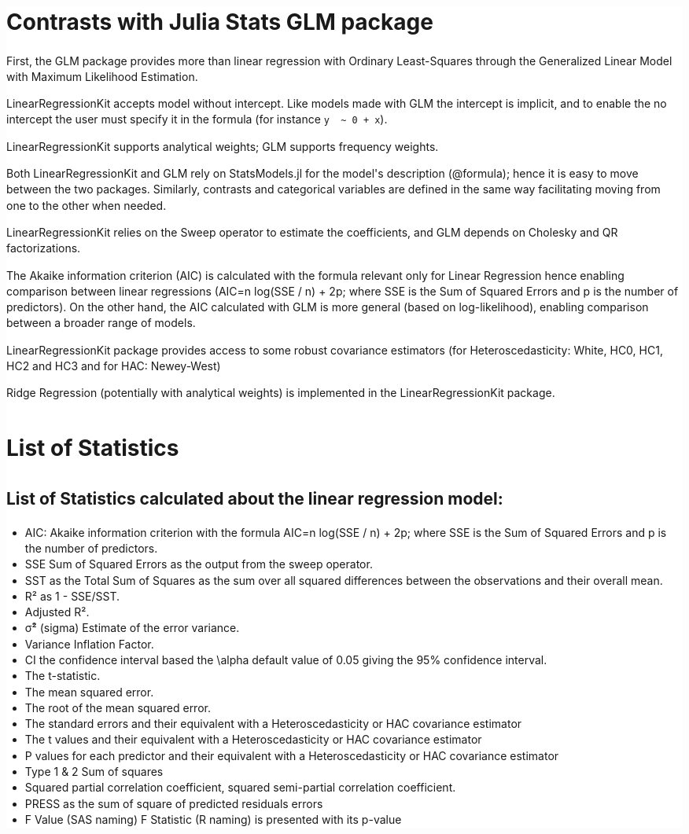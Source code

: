 # Contrasts with Julia Stats GLM package
First, the GLM package provides more than linear regression with Ordinary Least-Squares through the Generalized Linear Model with Maximum Likelihood Estimation.

LinearRegressionKit accepts model without intercept. Like models made with GLM the intercept is implicit, and to enable the no intercept the user must specify it in the formula (for instance ```y  ~ 0 + x```).

LinearRegressionKit supports analytical weights; GLM supports frequency weights.

Both LinearRegressionKit and GLM rely on StatsModels.jl for the model's description (@formula); hence it is easy to move between the two packages. Similarly, contrasts and categorical variables are defined in the same way facilitating moving from one to the other when needed.

LinearRegressionKit relies on the Sweep operator to estimate the coefficients, and GLM depends on Cholesky and QR factorizations.

The Akaike information criterion (AIC) is calculated with the formula relevant only for Linear Regression hence enabling comparison between linear regressions (AIC=n log(SSE / n) + 2p; where SSE is the Sum of Squared Errors and p is the number of predictors). On the other hand, the AIC calculated with GLM is more general (based on log-likelihood), enabling comparison between a broader range of models.

LinearRegressionKit package provides access to some robust covariance estimators (for Heteroscedasticity: White, HC0, HC1, HC2 and HC3 and for HAC: Newey-West)

Ridge Regression (potentially with analytical weights) is implemented in the LinearRegressionKit package.

# List of Statistics 
## List of Statistics calculated about the linear regression model:
- AIC: Akaike information criterion with the formula AIC=n log(SSE / n) + 2p; where SSE is the Sum of Squared Errors and p is the number of predictors.
- SSE Sum of Squared Errors as the output from the sweep operator.
- SST as the Total Sum of Squares as the sum over all squared differences between the observations and their overall mean.
- R² as 1 - SSE/SST.
- Adjusted R².
- σ̂² (sigma) Estimate of the error variance.
- Variance Inflation Factor.
- CI the confidence interval based the \alpha default value of 0.05 giving the 95% confidence interval.
- The t-statistic.
- The mean squared error.
- The root of the mean squared error.
- The standard errors and their equivalent with a Heteroscedasticity or HAC covariance estimator
- The t values and their equivalent with a Heteroscedasticity or HAC covariance estimator
- P values for each predictor and their equivalent with a Heteroscedasticity or HAC covariance estimator
- Type 1 & 2 Sum of squares
- Squared partial correlation coefficient, squared semi-partial correlation coefficient. 
- PRESS as the sum of square of predicted residuals errors
- F Value (SAS naming) F Statistic (R naming) is presented with its p-value
